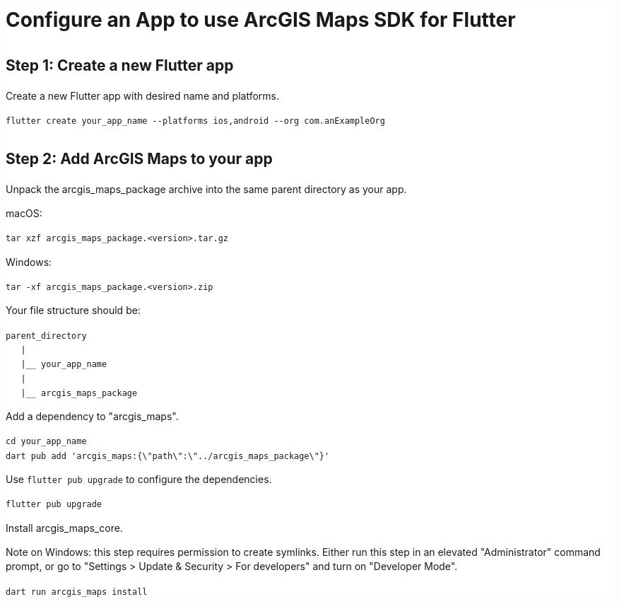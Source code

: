 # Configure an App to use ArcGIS Maps SDK for Flutter

## Step 1: Create a new Flutter app

Create a new Flutter app with desired name and platforms.

```
flutter create your_app_name --platforms ios,android --org com.anExampleOrg
```

## Step 2: Add ArcGIS Maps to your app

Unpack the arcgis_maps_package archive into the same parent directory as your app.

macOS:

```
tar xzf arcgis_maps_package.<version>.tar.gz
```

Windows:

```
tar -xf arcgis_maps_package.<version>.zip
```

Your file structure should be:

```
parent_directory
   |
   |__ your_app_name
   |
   |__ arcgis_maps_package
```

Add a dependency to "arcgis_maps".

```
cd your_app_name
dart pub add 'arcgis_maps:{\"path\":\"../arcgis_maps_package\"}'
```

Use `flutter pub upgrade` to configure the dependencies.

```
flutter pub upgrade
```

Install arcgis_maps_core.

Note on Windows: this step requires permission to create symlinks. Either run this step in an elevated "Administrator" command prompt, or go to "Settings > Update & Security > For developers" and turn on "Developer Mode".

```
dart run arcgis_maps install
```
